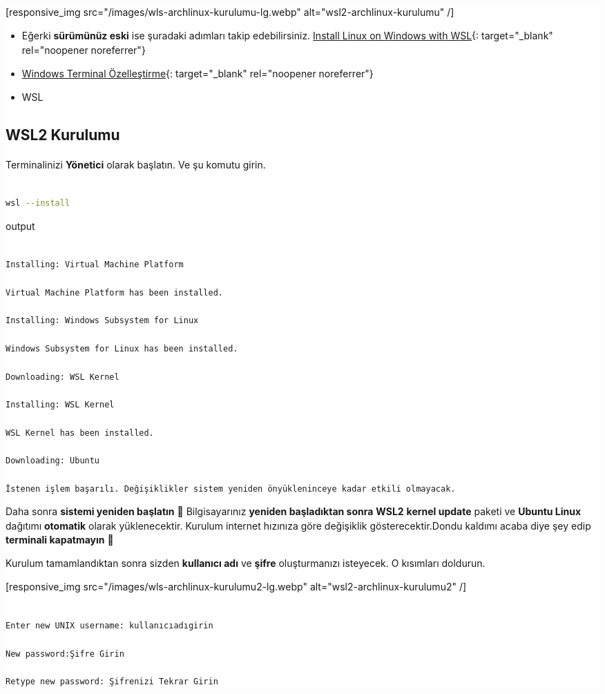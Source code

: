
[responsive_img src="/images/wls-archlinux-kurulumu-lg.webp" alt="wsl2-archlinux-kurulumu" /]
- Eğerki **sürümünüz eski** ise şuradaki adımları takip edebilirsiniz. [Install Linux on Windows with WSL](https://docs.microsoft.com/en-us/windows/wsl/install-manual){: target="_blank" rel="noopener noreferrer"}

- [Windows Terminal Özelleştirme](/windows-terminalimi-nasil-ozellestiriyorum){: target="_blank" rel="noopener noreferrer"}

- WSL

## WSL2 Kurulumu

Terminalinizi **Yönetici** olarak başlatın. Ve şu komutu girin.

```bash

wsl --install

```

output

```bash

Installing: Virtual Machine Platform

Virtual Machine Platform has been installed.

Installing: Windows Subsystem for Linux

Windows Subsystem for Linux has been installed.

Downloading: WSL Kernel

Installing: WSL Kernel

WSL Kernel has been installed.

Downloading: Ubuntu

İstenen işlem başarılı. Değişiklikler sistem yeniden önyükleninceye kadar etkili olmayacak.

```

Daha sonra **sistemi yeniden başlatın** 👀 Bilgisayarınız **yeniden başladıktan sonra** **WSL2** **kernel update** paketi ve **Ubuntu Linux** dağıtımı **otomatik** olarak yüklenecektir. Kurulum internet hızınıza göre değişiklik gösterecektir.Dondu kaldımı acaba diye şey edip **terminali kapatmayın** 🤡

Kurulum tamamlandıktan sonra sizden **kullanıcı adı** ve **şifre** oluşturmanızı isteyecek. O kısımları doldurun.


[responsive_img src="/images/wls-archlinux-kurulumu2-lg.webp" alt="wsl2-archlinux-kurulumu2" /]
```bash

Enter new UNIX username: kullanıcıadıgirin

New password:Şifre Girin

Retype new password: Şifrenizi Tekrar Girin

```
